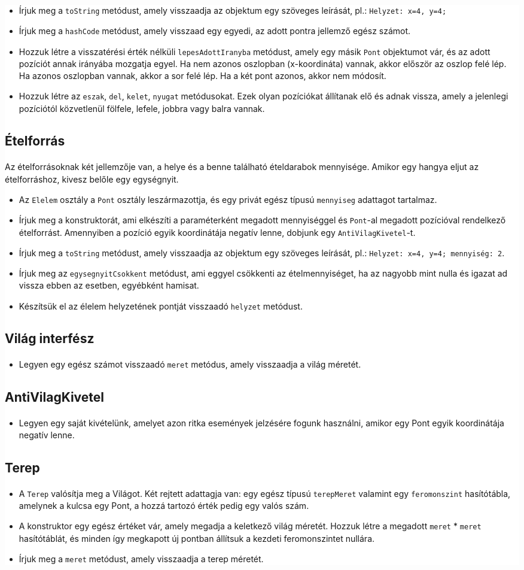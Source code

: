   - Írjuk meg a `toString` metódust, amely visszaadja az objektum egy szöveges leírását, pl.: `Helyzet: x=4, y=4;`

  - Írjuk meg a `hashCode` metódust, amely visszaad egy egyedi, az adott pontra jellemző egész számot.

  - Hozzuk létre a visszatérési érték nélküli `lepesAdottIranyba` metódust, amely egy másik `Pont` objektumot vár, és az adott pozíciót annak irányába mozgatja egyel. Ha nem azonos oszlopban (x-koordináta) vannak, akkor először az oszlop felé lép. Ha azonos oszlopban vannak, akkor a sor felé lép. Ha a két pont azonos, akkor nem módosít.
  
  - Hozzuk létre az `eszak`, `del`, `kelet`, `nyugat` metódusokat. Ezek olyan pozíciókat állítanak elő és adnak vissza, amely a jelenlegi pozíciótól közvetlenül fölfele, lefele, jobbra vagy balra vannak.

## Ételforrás

Az ételforrásoknak két jellemzője van, a helye és a benne található ételdarabok mennyisége. Amikor egy hangya eljut az ételforráshoz, kivesz belőle egy egységnyit.

  - Az `Elelem` osztály a `Pont` osztály leszármazottja, és egy privát egész típusú `mennyiseg` adattagot tartalmaz.

  - Írjuk meg a konstruktorát, ami elkészíti a paraméterként megadott mennyiséggel és `Pont`-al megadott pozícióval rendelkező ételforrást. Amennyiben a pozíció egyik koordinátája negatív lenne, dobjunk egy `AntiVilagKivetel`-t.

  - Írjuk meg a `toString` metódust, amely visszaadja az objektum egy szöveges leírását, pl.: `Helyzet: x=4, y=4; mennyiség: 2`.
 
  - Írjuk meg az `egysegnyitCsokkent` metódust, ami eggyel csökkenti az ételmennyiséget, ha az nagyobb mint nulla és igazat ad vissza ebben az esetben, egyébként hamisat.
  
  - Készítsük el az élelem helyzetének pontját visszaadó `helyzet` metódust.

## Világ interfész

  - Legyen egy egész számot visszaadó `meret` metódus, amely visszaadja a világ méretét.

## AntiVilagKivetel

  - Legyen egy saját kivételünk, amelyet azon ritka események jelzésére fogunk használni, amikor egy Pont egyik koordinátája negatív lenne.

## Terep

  - A `Terep` valósítja meg a Világot. Két rejtett adattagja van: egy egész típusú `terepMeret` valamint egy `feromonszint` hasítótábla, amelynek a kulcsa egy Pont, a hozzá tartozó érték pedig egy valós szám.

  - A konstruktor egy egész értéket vár, amely megadja a keletkező világ méretét. Hozzuk létre a megadott `meret` * `meret` hasítótáblát, és minden így megkapott új pontban állítsuk a kezdeti feromonszintet nullára.

 -  Írjuk meg a `meret` metódust, amely visszaadja a terep méretét.
